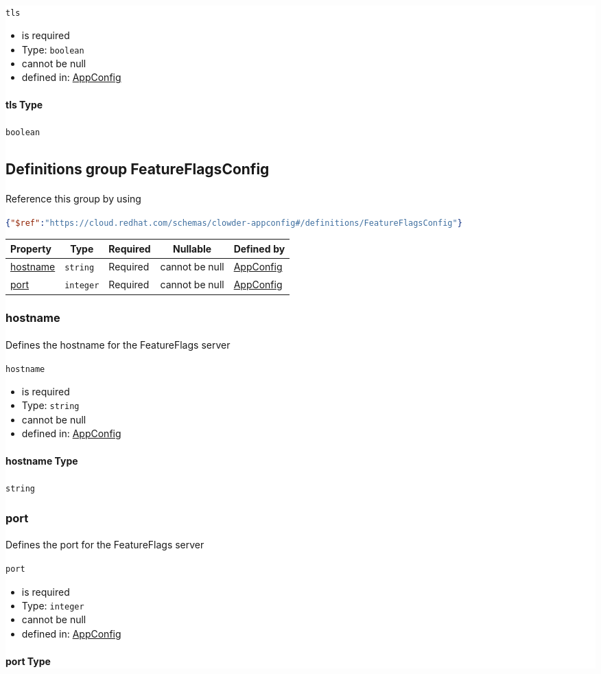 `tls`

-   is required
-   Type: `boolean`
-   cannot be null
-   defined in: [AppConfig](schema-definitions-objectstoreconfig-properties-tls.md "https&#x3A;//cloud.redhat.com/schemas/clowder-appconfig#/definitions/ObjectStoreConfig/properties/tls")

#### tls Type

`boolean`

## Definitions group FeatureFlagsConfig

Reference this group by using

```json
{"$ref":"https://cloud.redhat.com/schemas/clowder-appconfig#/definitions/FeatureFlagsConfig"}
```

| Property                | Type      | Required | Nullable       | Defined by                                                                                                                                                                              |
| :---------------------- | --------- | -------- | -------------- | :-------------------------------------------------------------------------------------------------------------------------------------------------------------------------------------- |
| [hostname](#hostname-3) | `string`  | Required | cannot be null | [AppConfig](schema-definitions-featureflagsconfig-properties-hostname.md "https&#x3A;//cloud.redhat.com/schemas/clowder-appconfig#/definitions/FeatureFlagsConfig/properties/hostname") |
| [port](#port-3)         | `integer` | Required | cannot be null | [AppConfig](schema-definitions-featureflagsconfig-properties-port.md "https&#x3A;//cloud.redhat.com/schemas/clowder-appconfig#/definitions/FeatureFlagsConfig/properties/port")         |

### hostname

Defines the hostname for the FeatureFlags server


`hostname`

-   is required
-   Type: `string`
-   cannot be null
-   defined in: [AppConfig](schema-definitions-featureflagsconfig-properties-hostname.md "https&#x3A;//cloud.redhat.com/schemas/clowder-appconfig#/definitions/FeatureFlagsConfig/properties/hostname")

#### hostname Type

`string`

### port

Defines the port for the FeatureFlags server


`port`

-   is required
-   Type: `integer`
-   cannot be null
-   defined in: [AppConfig](schema-definitions-featureflagsconfig-properties-port.md "https&#x3A;//cloud.redhat.com/schemas/clowder-appconfig#/definitions/FeatureFlagsConfig/properties/port")

#### port Type
